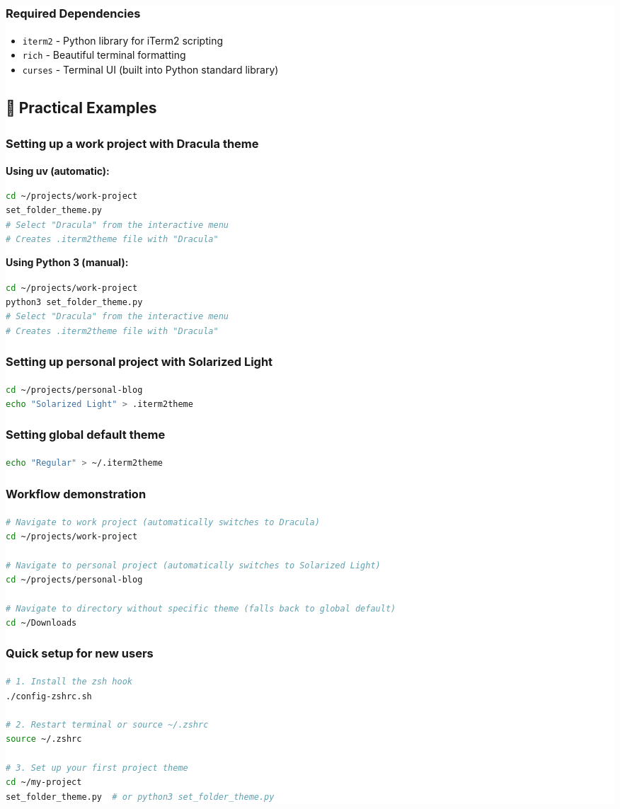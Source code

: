 ### Required Dependencies
- `iterm2` - Python library for iTerm2 scripting
- `rich` - Beautiful terminal formatting
- `curses` - Terminal UI (built into Python standard library)

## 🚀 Practical Examples

### Setting up a work project with Dracula theme

**Using uv (automatic):**
```bash
cd ~/projects/work-project
set_folder_theme.py
# Select "Dracula" from the interactive menu
# Creates .iterm2theme file with "Dracula"
```

**Using Python 3 (manual):**
```bash
cd ~/projects/work-project
python3 set_folder_theme.py
# Select "Dracula" from the interactive menu
# Creates .iterm2theme file with "Dracula"
```

### Setting up personal project with Solarized Light
```bash
cd ~/projects/personal-blog
echo "Solarized Light" > .iterm2theme
```

### Setting global default theme
```bash
echo "Regular" > ~/.iterm2theme
```

### Workflow demonstration
```bash
# Navigate to work project (automatically switches to Dracula)
cd ~/projects/work-project

# Navigate to personal project (automatically switches to Solarized Light)
cd ~/projects/personal-blog

# Navigate to directory without specific theme (falls back to global default)
cd ~/Downloads
```

### Quick setup for new users
```bash
# 1. Install the zsh hook
./config-zshrc.sh

# 2. Restart terminal or source ~/.zshrc
source ~/.zshrc

# 3. Set up your first project theme
cd ~/my-project
set_folder_theme.py  # or python3 set_folder_theme.py
```
